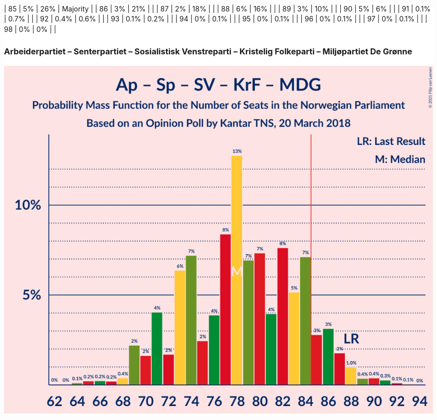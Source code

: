 | 85 | 5% | 26% | Majority |
| 86 | 3% | 21% |  |
| 87 | 2% | 18% |  |
| 88 | 6% | 16% |  |
| 89 | 3% | 10% |  |
| 90 | 5% | 6% |  |
| 91 | 0.1% | 0.7% |  |
| 92 | 0.4% | 0.6% |  |
| 93 | 0.1% | 0.2% |  |
| 94 | 0% | 0.1% |  |
| 95 | 0% | 0.1% |  |
| 96 | 0% | 0.1% |  |
| 97 | 0% | 0.1% |  |
| 98 | 0% | 0% |  |

### Arbeiderpartiet – Senterpartiet – Sosialistisk Venstreparti – Kristelig Folkeparti – Miljøpartiet De Grønne

![Graph with seats probability mass function not yet produced](2018-03-20-KantarTNS-coalitions-seats-pmf-ap–sp–sv–krf–mdg.png "Seats Probability Mass Function")
